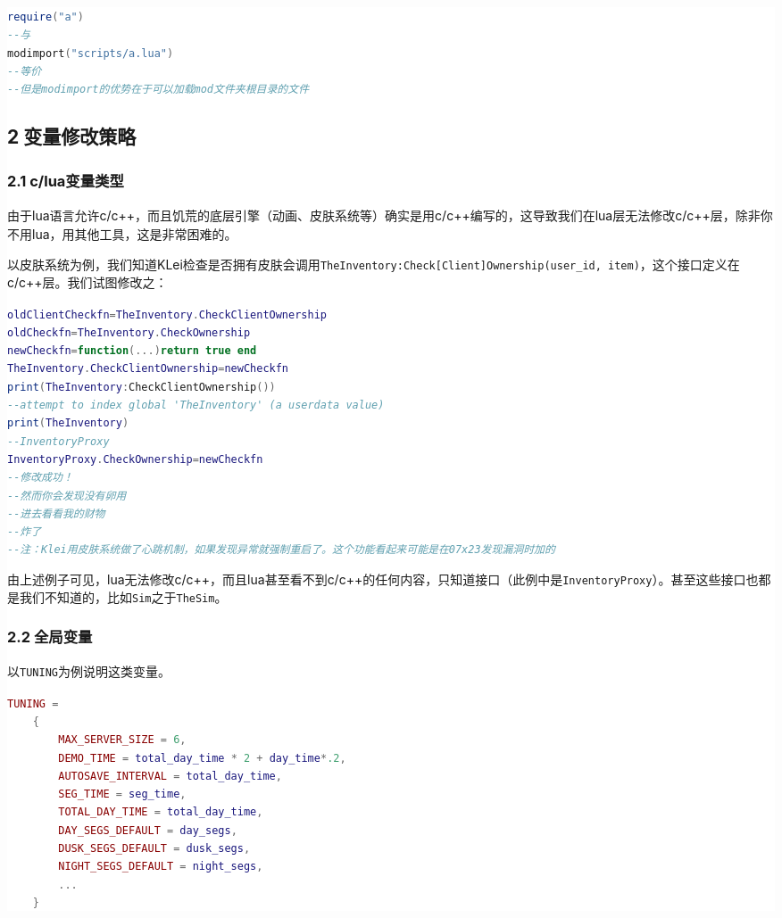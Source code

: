 ```lua
require("a")
--与
modimport("scripts/a.lua")
--等价
--但是modimport的优势在于可以加载mod文件夹根目录的文件
```

## 2 变量修改策略

### 2.1 c/lua变量类型

由于lua语言允许c/c++，而且饥荒的底层引擎（动画、皮肤系统等）确实是用c/c++编写的，这导致我们在lua层无法修改c/c++层，除非你不用lua，用其他工具，这是非常困难的。

以皮肤系统为例，我们知道KLei检查是否拥有皮肤会调用`TheInventory:Check[Client]Ownership(user_id, item)`，这个接口定义在c/c++层。我们试图修改之：

```lua
oldClientCheckfn=TheInventory.CheckClientOwnership
oldCheckfn=TheInventory.CheckOwnership
newCheckfn=function(...)return true end
TheInventory.CheckClientOwnership=newCheckfn
print(TheInventory:CheckClientOwnership())
--attempt to index global 'TheInventory' (a userdata value)
print(TheInventory)
--InventoryProxy
InventoryProxy.CheckOwnership=newCheckfn
--修改成功！
--然而你会发现没有卵用
--进去看看我的财物
--炸了
--注：Klei用皮肤系统做了心跳机制，如果发现异常就强制重启了。这个功能看起来可能是在07x23发现漏洞时加的
```

由上述例子可见，lua无法修改c/c++，而且lua甚至看不到c/c++的任何内容，只知道接口（此例中是`InventoryProxy`）。甚至这些接口也都是我们不知道的，比如`Sim`之于`TheSim`。

### 2.2 全局变量

以`TUNING`为例说明这类变量。

```lua
TUNING =
    {
        MAX_SERVER_SIZE = 6,
        DEMO_TIME = total_day_time * 2 + day_time*.2,
        AUTOSAVE_INTERVAL = total_day_time,
        SEG_TIME = seg_time,
        TOTAL_DAY_TIME = total_day_time,
        DAY_SEGS_DEFAULT = day_segs,
        DUSK_SEGS_DEFAULT = dusk_segs,
        NIGHT_SEGS_DEFAULT = night_segs,
        ...
    }
```
